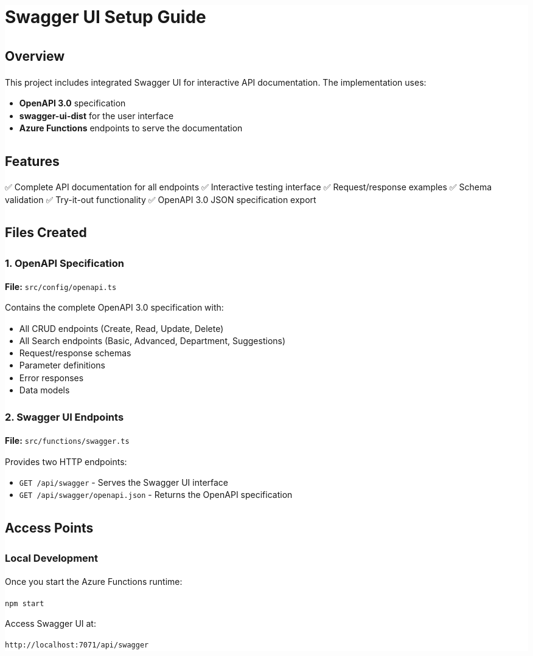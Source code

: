 # Swagger UI Setup Guide

## Overview

This project includes integrated Swagger UI for interactive API documentation. The implementation uses:

- **OpenAPI 3.0** specification
- **swagger-ui-dist** for the user interface
- **Azure Functions** endpoints to serve the documentation

## Features

✅ Complete API documentation for all endpoints
✅ Interactive testing interface
✅ Request/response examples
✅ Schema validation
✅ Try-it-out functionality
✅ OpenAPI 3.0 JSON specification export

## Files Created

### 1. OpenAPI Specification
**File:** `src/config/openapi.ts`

Contains the complete OpenAPI 3.0 specification with:
- All CRUD endpoints (Create, Read, Update, Delete)
- All Search endpoints (Basic, Advanced, Department, Suggestions)
- Request/response schemas
- Parameter definitions
- Error responses
- Data models

### 2. Swagger UI Endpoints
**File:** `src/functions/swagger.ts`

Provides two HTTP endpoints:
- `GET /api/swagger` - Serves the Swagger UI interface
- `GET /api/swagger/openapi.json` - Returns the OpenAPI specification

## Access Points

### Local Development
Once you start the Azure Functions runtime:

```bash
npm start
```

Access Swagger UI at:
```
http://localhost:7071/api/swagger
```
